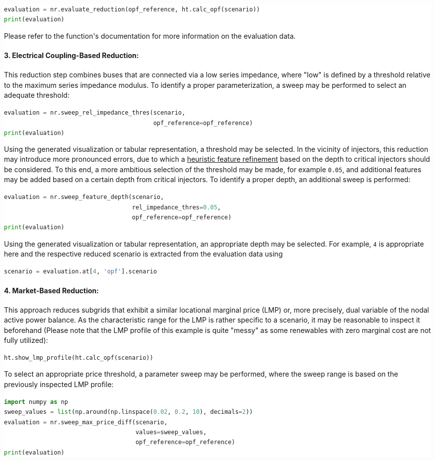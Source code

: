 ```python
evaluation = nr.evaluate_reduction(opf_reference, ht.calc_opf(scenario))
print(evaluation)
```

Please refer to the function's documentation for more information on the evaluation data.

#### 3. Electrical Coupling-Based Reduction:

This reduction step combines buses that are connected via a low series impedance, where "low" is defined by a threshold relative to the maximum series impedance modulus. To identify a proper parameterization, a sweep may be performed to select an adequate threshold:

```python
evaluation = nr.sweep_rel_impedance_thres(scenario,
                                          opf_reference=opf_reference)
print(evaluation)
```

Using the generated visualization or tabular representation, a threshold may be selected. In the vicinity of injectors, this reduction may introduce more pronounced errors, due to which a [heuristic feature refinement](http://arxiv.org/abs/1903.11590) based on the depth to critical injectors should be considered. To this end, a more ambitious selection of the threshold may be made, for example ``0.05``, and additional features may be added based on a certain depth from critical injectors. To identify a proper depth, an additional sweep is performed:

```python
evaluation = nr.sweep_feature_depth(scenario,
                                    rel_impedance_thres=0.05,
                                    opf_reference=opf_reference)
print(evaluation)
```

Using the generated visualization or tabular representation, an appropriate depth may be selected. For example, ``4`` is appropriate here and the respective reduced scenario is extracted from the evaluation data using

```python
scenario = evaluation.at[4, 'opf'].scenario
```

#### 4. Market-Based Reduction:

This approach reduces subgrids that exhibit a similar locational marginal price (LMP) or, more precisely, dual variable of the nodal active power balance. As the characteristic range for the LMP is rather specific to a scenario, it may be reasonable to inspect it beforehand (Please note that the LMP profile of this example is quite "messy" as some renewables with zero marginal cost are not fully utilized):

```python
ht.show_lmp_profile(ht.calc_opf(scenario))
```

To select an appropriate price threshold, a parameter sweep may be performed, where the sweep range is based on the previously inspected LMP profile:

```python
import numpy as np
sweep_values = list(np.around(np.linspace(0.02, 0.2, 10), decimals=2))
evaluation = nr.sweep_max_price_diff(scenario,
                                     values=sweep_values,
                                     opf_reference=opf_reference)
print(evaluation)
```

